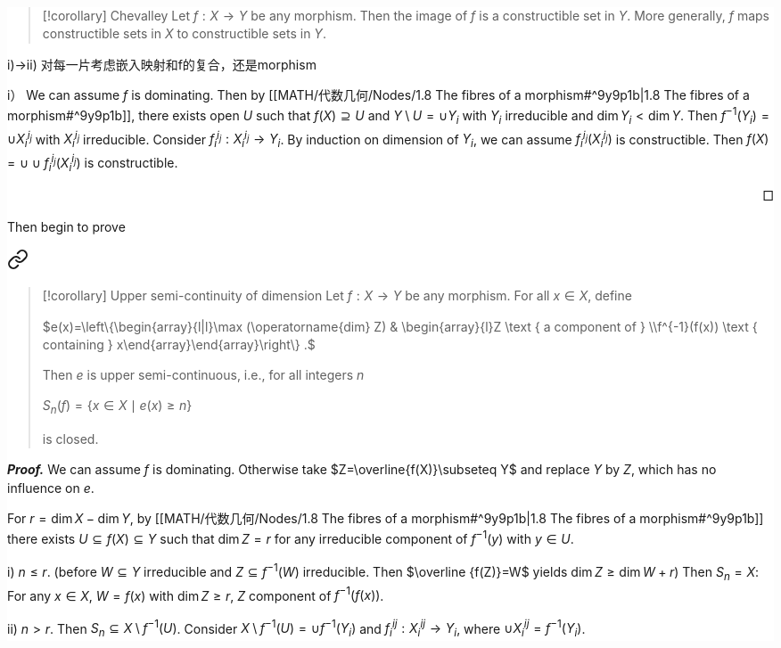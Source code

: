 

> [!corollary] Chevalley
> Let $f: X \rightarrow Y$ be any morphism. Then the image of $f$ is a constructible set in $Y$. More generally, $f$ maps constructible sets in $X$ to constructible sets in $Y$. 

</div></div>

i)->ii) 对每一片考虑嵌入映射和f的复合，还是morphism

i） We can assume $f$ is dominating. Then by [[MATH/代数几何/Nodes/1.8 The fibres of a morphism#^9y9p1b\|1.8 The fibres of a morphism#^9y9p1b]], there exists open $U$ such that $f(X)\supseteq U$ and $Y\setminus U=\cup Y_i$ with $Y_i$ irreducible and $\dim Y_i<\dim Y$. Then $f^{-1}(Y_i)=\cup X_{i}^{i_j}$ with $X_{i}^{i_j}$ irreducible. Consider $f_{i}^{i_j}:X_i^{i_j}\to Y_i$. By induction on dimension of $Y_i$, we can assume $f_i^{i_j}(X_i^{i_j})$ is constructible. Then $f(X)=\cup \cup f_{i}^{i_j}(X_i^{i_j})$ is constructible. 
<p align="right">□</p>


Then begin to prove


<div class="transclusion internal-embed is-loaded"><a class="markdown-embed-link" href="/MATH/代数几何/Nodes/1.8 The fibres of a morphism/#lne62j" aria-label="Open link"><svg xmlns="http://www.w3.org/2000/svg" width="24" height="24" viewBox="0 0 24 24" fill="none" stroke="currentColor" stroke-width="2" stroke-linecap="round" stroke-linejoin="round" class="svg-icon lucide-link"><path d="M10 13a5 5 0 0 0 7.54.54l3-3a5 5 0 0 0-7.07-7.07l-1.72 1.71"></path><path d="M14 11a5 5 0 0 0-7.54-.54l-3 3a5 5 0 0 0 7.07 7.07l1.71-1.71"></path></svg></a><div class="markdown-embed">



> [!corollary] Upper semi-continuity of dimension
> Let $f: X \rightarrow Y$ be any morphism. For all $x \in X$, define
> 
> $e(x)=\left\{\begin{array}{l|l}\max (\operatorname{dim} Z) & \begin{array}{l}Z \text { a component of } \\f^{-1}(f(x)) \text { containing } x\end{array}\end{array}\right\} .$
> 
> Then $e$ is upper semi-continuous, i.e., for all integers $n$
> 
> $S_n(f)=\{x \in X \mid e(x) \geq n\}$
> 
> is closed. 

</div></div>


**_Proof._**
We can assume $f$ is dominating. Otherwise take $Z=\overline{f(X)}\subseteq Y$ and replace $Y$ by $Z$, which has no influence on $e$. 

For $r=\dim X-\dim Y$, by [[MATH/代数几何/Nodes/1.8 The fibres of a morphism#^9y9p1b\|1.8 The fibres of a morphism#^9y9p1b]] there exists $U\subseteq f(X)\subseteq Y$ such that $\dim Z=r$ for any irreducible component of $f^{-1}(y)$ with $y\in U$.  

i) $n\leqslant r$. (before $W\subseteq Y$ irreducible and $Z\subseteq f^{-1}(W)$ irreducible. Then $\overline {f(Z)}=W$ yields $\dim Z\geqslant \dim W+r$) Then $S_n=X$: For any $x\in X$, $W=f(x)$ with $\dim Z\geqslant r$, $Z$ component of $f^{-1}(f(x))$. 

ii) $n>r$. Then $S_n\subseteq X\setminus f^{-1}(U)$. Consider $X\setminus f^{-1}(U)=\cup f^{-1}(Y_i)$ and $f_i^{ij}:X_i^{ij}\to Y_i$, where $\cup X_i^{ij}=f^{-1}(Y_i)$. 

